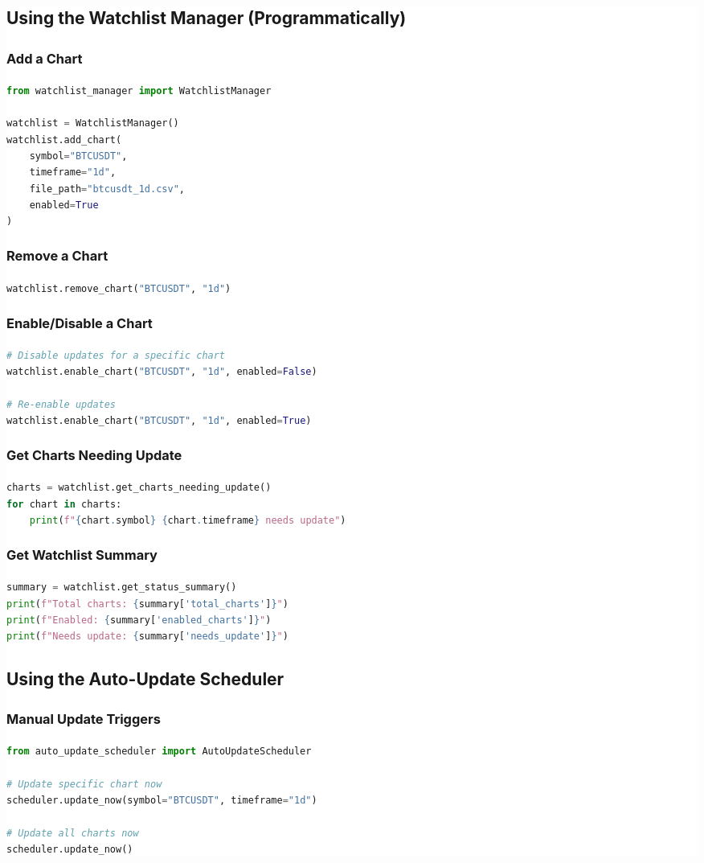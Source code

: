## Using the Watchlist Manager (Programmatically)

### Add a Chart
```python
from watchlist_manager import WatchlistManager

watchlist = WatchlistManager()
watchlist.add_chart(
    symbol="BTCUSDT",
    timeframe="1d",
    file_path="btcusdt_1d.csv",
    enabled=True
)
```

### Remove a Chart
```python
watchlist.remove_chart("BTCUSDT", "1d")
```

### Enable/Disable a Chart
```python
# Disable updates for a specific chart
watchlist.enable_chart("BTCUSDT", "1d", enabled=False)

# Re-enable updates
watchlist.enable_chart("BTCUSDT", "1d", enabled=True)
```

### Get Charts Needing Update
```python
charts = watchlist.get_charts_needing_update()
for chart in charts:
    print(f"{chart.symbol} {chart.timeframe} needs update")
```

### Get Watchlist Summary
```python
summary = watchlist.get_status_summary()
print(f"Total charts: {summary['total_charts']}")
print(f"Enabled: {summary['enabled_charts']}")
print(f"Needs update: {summary['needs_update']}")
```

## Using the Auto-Update Scheduler

### Manual Update Triggers
```python
from auto_update_scheduler import AutoUpdateScheduler

# Update specific chart now
scheduler.update_now(symbol="BTCUSDT", timeframe="1d")

# Update all charts now
scheduler.update_now()
```

